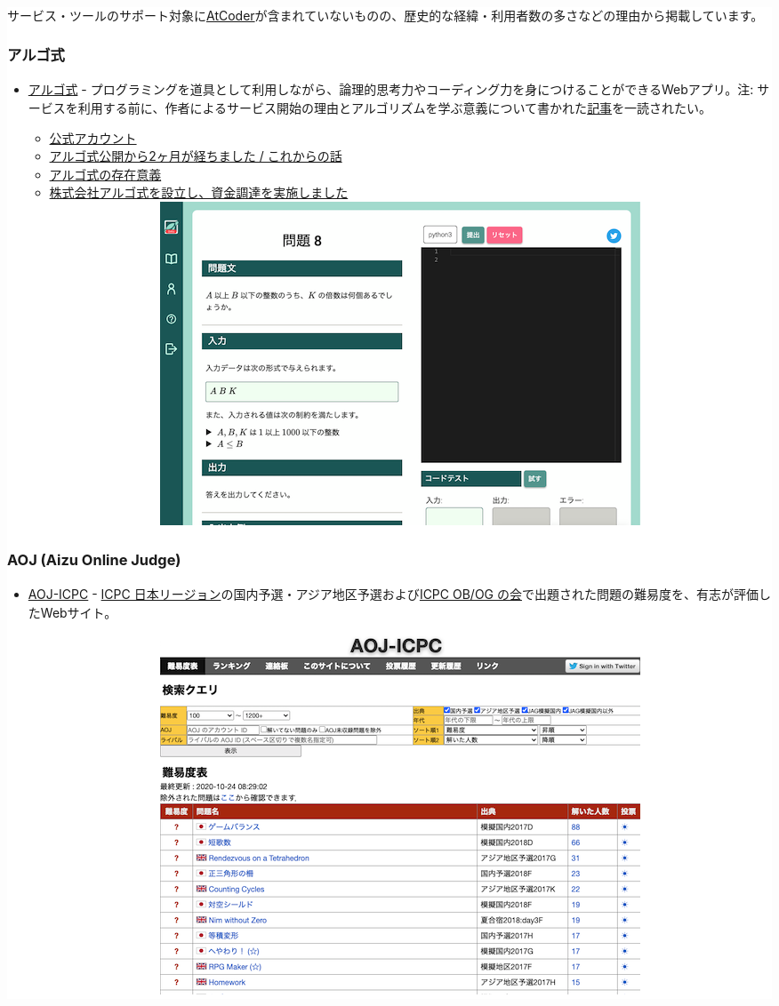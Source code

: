 

サービス・ツールのサポート対象に[AtCoder](https://atcoder.jp/)が含まれていないものの、歴史的な経緯・利用者数の多さなどの理由から掲載しています。

### アルゴ式

- [アルゴ式](https://algo-method.com/) - プログラミングを道具として利用しながら、論理的思考力やコーディング力を身につけることができるWebアプリ。注: サービスを利用する前に、作者によるサービス開始の理由とアルゴリズムを学ぶ意義について書かれた[記事](https://note.com/sak_algo/n/nfb0058237ed5)を一読されたい。
  - [公式アカウント](https://twitter.com/algo_method)
  - [アルゴ式公開から2ヶ月が経ちました / これからの話](https://note.com/sak_algo/n/nf63c98059c5c)
  - [アルゴ式の存在意義](https://note.com/sak_algo/n/n33da1fbfea38)
  - [株式会社アルゴ式を設立し、資金調達を実施しました](https://note.com/sak_algo/n/nf5fbbbe3d600)

  <div align="center">
    <img loading = "lazy" src="images/related_contest_sites/algo_method/algo_method.png" alt="algo method">
  </div>

### AOJ (Aizu Online Judge)

- [AOJ-ICPC](http://aoj-icpc.ichyo.jp/) - [ICPC 日本リージョン](https://icpc.iisf.or.jp/)の国内予選・アジア地区予選および[ICPC OB/OG の会](https://jag-icpc.org/)で出題された問題の難易度を、有志が評価したWebサイト。

  <div align="center">
    <img loading = "lazy" src="images/related_contest_sites/aoj/aoj_icpc.png" alt="aoj icpc">
  </div>

